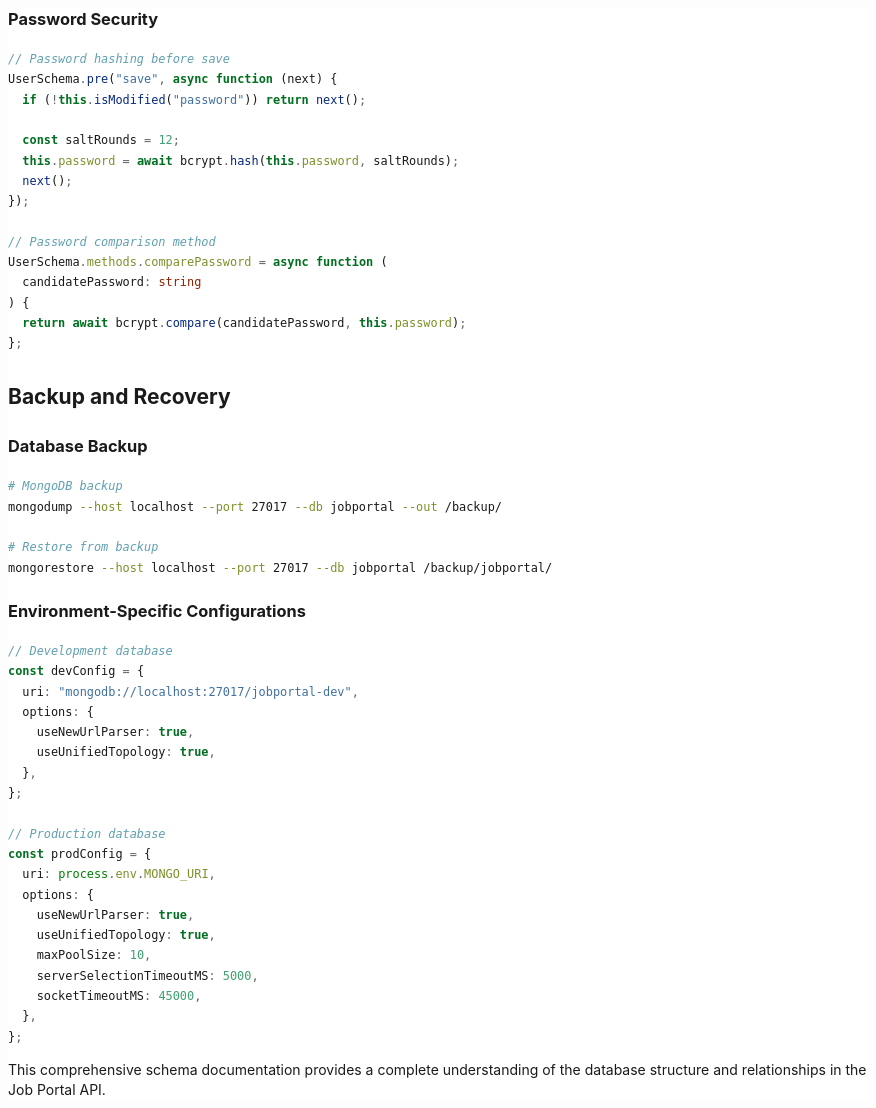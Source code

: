 ### Password Security

```typescript
// Password hashing before save
UserSchema.pre("save", async function (next) {
  if (!this.isModified("password")) return next();

  const saltRounds = 12;
  this.password = await bcrypt.hash(this.password, saltRounds);
  next();
});

// Password comparison method
UserSchema.methods.comparePassword = async function (
  candidatePassword: string
) {
  return await bcrypt.compare(candidatePassword, this.password);
};
```

## Backup and Recovery

### Database Backup

```bash
# MongoDB backup
mongodump --host localhost --port 27017 --db jobportal --out /backup/

# Restore from backup
mongorestore --host localhost --port 27017 --db jobportal /backup/jobportal/
```

### Environment-Specific Configurations

```typescript
// Development database
const devConfig = {
  uri: "mongodb://localhost:27017/jobportal-dev",
  options: {
    useNewUrlParser: true,
    useUnifiedTopology: true,
  },
};

// Production database
const prodConfig = {
  uri: process.env.MONGO_URI,
  options: {
    useNewUrlParser: true,
    useUnifiedTopology: true,
    maxPoolSize: 10,
    serverSelectionTimeoutMS: 5000,
    socketTimeoutMS: 45000,
  },
};
```

This comprehensive schema documentation provides a complete understanding of the database structure and relationships in the Job Portal API.
